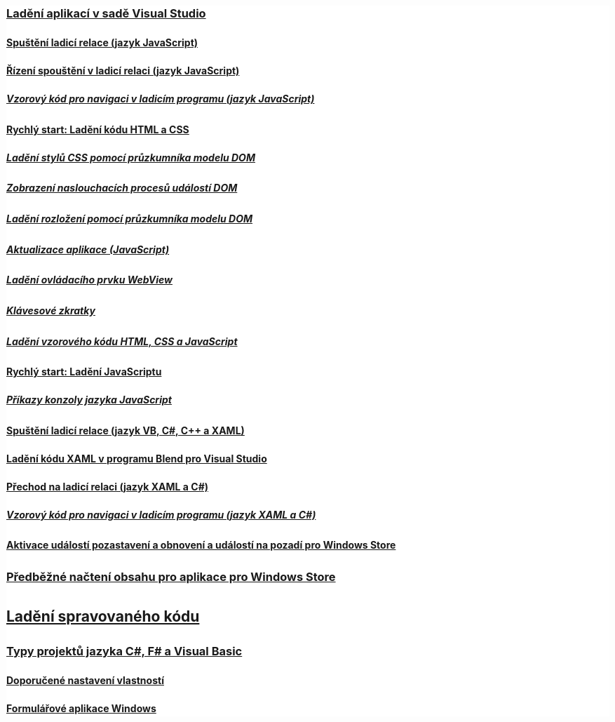 ### [Ladění aplikací v sadě Visual Studio](debug-store-apps-in-visual-studio.md)
#### [Spuštění ladicí relace (jazyk JavaScript)](start-a-debugging-session-for-store-apps-in-visual-studio-javascript.md)
#### [Řízení spouštění v ladicí relaci (jazyk JavaScript)](control-execution-of-a-store-app-in-a-visual-studio-debug-session-for-windows-store-apps-javascript.md)
##### [Vzorový kód pro navigaci v ladicím programu (jazyk JavaScript)](debugger-navigation-sample-code-javascript.md)
#### [Rychlý start: Ladění kódu HTML a CSS](quickstart-debug-html-and-css.md)
##### [Ladění stylů CSS pomocí průzkumníka modelu DOM](debug-css-styles-using-dom-explorer.md)
##### [Zobrazení naslouchacích procesů událostí DOM](view-dom-event-listeners.md)
##### [Ladění rozložení pomocí průzkumníka modelu DOM](debug-layout-using-dom-explorer.md)
##### [Aktualizace aplikace (JavaScript)](refresh-an-app-javascript.md)
##### [Ladění ovládacího prvku WebView](debug-a-webview-control.md)
##### [Klávesové zkratky](keyboard-shortcuts-html-and-javascript.md)
##### [Ladění vzorového kódu HTML, CSS a JavaScript](debug-html-css-and-javascript-sample-code.md)
#### [Rychlý start: Ladění JavaScriptu](quickstart-debug-javascript-using-the-console.md)
##### [Příkazy konzoly jazyka JavaScript](javascript-console-commands.md)
#### [Spuštění ladicí relace (jazyk VB, C#, C++ a XAML)](start-a-debugging-session-for-a-store-app-in-visual-studio-vb-csharp-cpp-and-xaml.md)
#### [Ladění kódu XAML v programu Blend pro Visual Studio](debug-xaml-in-blend.md)
#### [Přechod na ladicí relaci (jazyk XAML a C#)](navigate-a-debugging-session-in-visual-studio-xaml-and-csharp.md)
##### [Vzorový kód pro navigaci v ladicím programu (jazyk XAML a C#)](debugger-navigation-sample-code-xaml-and-csharp.md)
#### [Aktivace událostí pozastavení a obnovení a událostí na pozadí pro Windows Store](how-to-trigger-suspend-resume-and-background-events-for-windows-store-apps-in-visual-studio.md)
### [Předběžné načtení obsahu pro aplikace pro Windows Store](prefetch-content-for-windows-store-apps.md)
## [Ladění spravovaného kódu](debugging-managed-code.md)
### [Typy projektů jazyka C#, F# a Visual Basic](debugging-preparation-csharp-f-hash-and-visual-basic-project-types.md)
#### [Doporučené nastavení vlastností](managed-debugging-recommended-property-settings.md)
#### [Formulářové aplikace Windows](debugging-preparation-windows-forms-applications.md)
